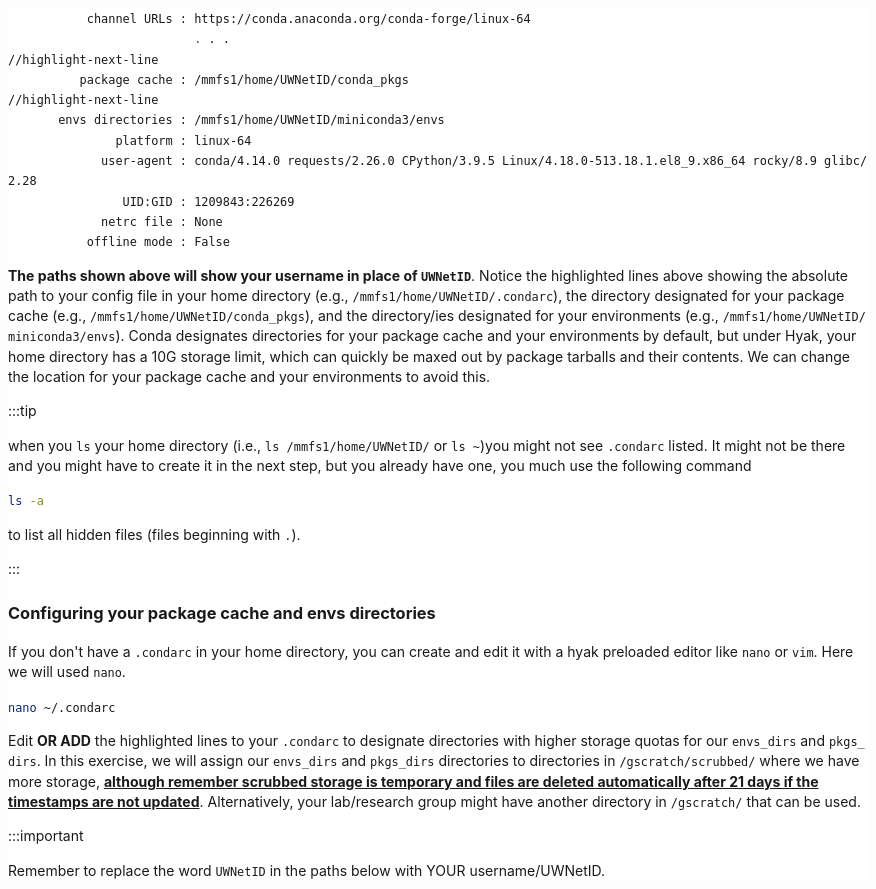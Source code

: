```bash
           channel URLs : https://conda.anaconda.org/conda-forge/linux-64
                          . . .
//highlight-next-line
          package cache : /mmfs1/home/UWNetID/conda_pkgs
//highlight-next-line
       envs directories : /mmfs1/home/UWNetID/miniconda3/envs
               platform : linux-64
             user-agent : conda/4.14.0 requests/2.26.0 CPython/3.9.5 Linux/4.18.0-513.18.1.el8_9.x86_64 rocky/8.9 glibc/2.28
                UID:GID : 1209843:226269
             netrc file : None
           offline mode : False

```
**The paths shown above will show your username in place of `UWNetID`**.
Notice the highlighted lines above showing the absolute path to your config file in your home directory (e.g., `/mmfs1/home/UWNetID/.condarc`), the directory designated for your package cache (e.g., `/mmfs1/home/UWNetID/conda_pkgs`), and the directory/ies designated for your environments (e.g., `/mmfs1/home/UWNetID/miniconda3/envs`). Conda designates directories for your package cache and your environments by default, but under Hyak, your home directory has a 10G storage limit, which can quickly be maxed out by package tarballs and their contents. We can change the location for your package cache and your environments to avoid this. 

:::tip

when you `ls` your home directory (i.e., `ls /mmfs1/home/UWNetID/` or `ls ~`)you might not see `.condarc` listed. It might not be there and you might have to create it in the next step, but you already have one, you much use the following command

```bash 
ls -a
```

to list all hidden files (files beginning with `.`).

:::

### Configuring your package cache and envs directories

If you don't have a `.condarc` in your home directory, you can create and edit it with a hyak preloaded editor like `nano` or `vim`. Here we will used `nano`.

```bash
nano ~/.condarc
```

Edit **OR ADD** the highlighted lines to your `.condarc` to designate directories with higher storage quotas for our `envs_dirs` and `pkgs_dirs`. In this exercise, we will assign our `envs_dirs` and `pkgs_dirs` directories to directories in `/gscratch/scrubbed/` where we have more storage, [**although remember scrubbed storage is temporary and files are deleted automatically after 21 days if the timestamps are not updated**](https://hyak.uw.edu/docs/storage/gscratch#scrubbed). Alternatively, your lab/research group might have another directory in `/gscratch/` that can be used. 

:::important

Remember to replace the word `UWNetID` in the paths below with YOUR username/UWNetID. 
